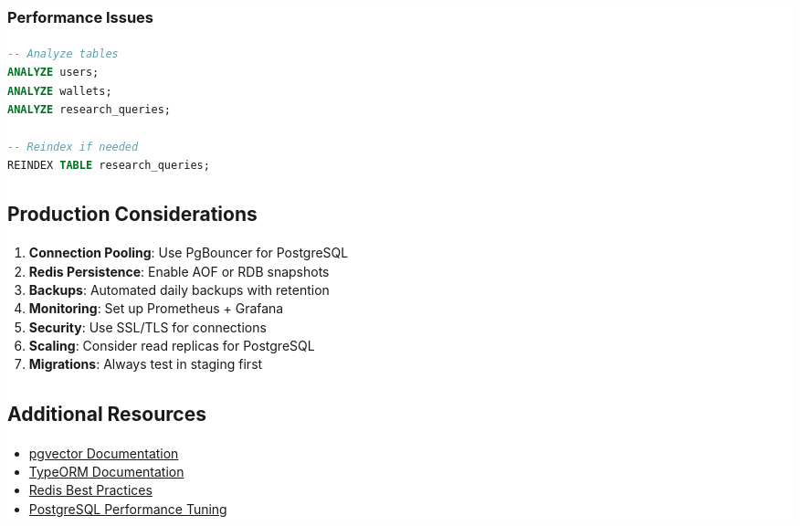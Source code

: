 ### Performance Issues
```sql
-- Analyze tables
ANALYZE users;
ANALYZE wallets;
ANALYZE research_queries;

-- Reindex if needed
REINDEX TABLE research_queries;
```

## Production Considerations

1. **Connection Pooling**: Use PgBouncer for PostgreSQL
2. **Redis Persistence**: Enable AOF or RDB snapshots
3. **Backups**: Automated daily backups with retention
4. **Monitoring**: Set up Prometheus + Grafana
5. **Security**: Use SSL/TLS for connections
6. **Scaling**: Consider read replicas for PostgreSQL
7. **Migrations**: Always test in staging first

## Additional Resources

- [pgvector Documentation](https://github.com/pgvector/pgvector)
- [TypeORM Documentation](https://typeorm.io/)
- [Redis Best Practices](https://redis.io/docs/manual/patterns/)
- [PostgreSQL Performance Tuning](https://wiki.postgresql.org/wiki/Performance_Optimization)
